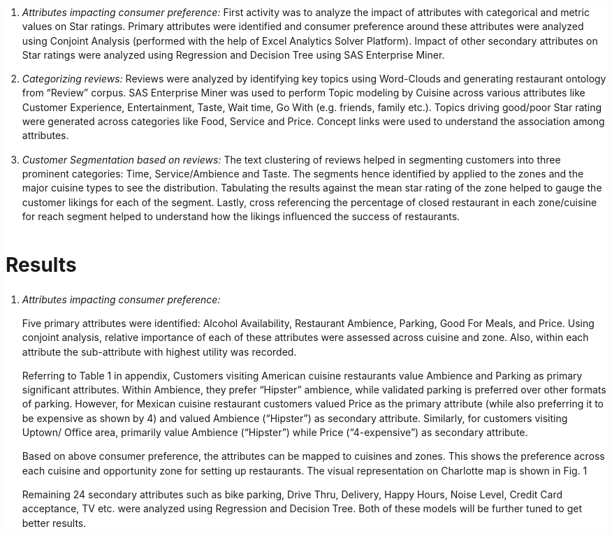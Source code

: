1.  *Attributes impacting consumer preference:* First activity was to analyze
    the impact of attributes with categorical and metric values on Star ratings.
    Primary attributes were identified and consumer preference around these
    attributes were analyzed using Conjoint Analysis (performed with the help of
    Excel Analytics Solver Platform). Impact of other secondary attributes on
    Star ratings were analyzed using Regression and Decision Tree using SAS
    Enterprise Miner.

2.  *Categorizing reviews:* Reviews were analyzed by identifying key topics
    using Word-Clouds and generating restaurant ontology from “Review” corpus.
    SAS Enterprise Miner was used to perform Topic modeling by Cuisine across
    various attributes like Customer Experience, Entertainment, Taste, Wait
    time, Go With (e.g. friends, family etc.). Topics driving good/poor Star
    rating were generated across categories like Food, Service and Price.
    Concept links were used to understand the association among attributes.

3.  *Customer Segmentation based on reviews:* The text clustering of reviews
    helped in segmenting customers into three prominent categories: Time,
    Service/Ambience and Taste. The segments hence identified by applied to the
    zones and the major cuisine types to see the distribution. Tabulating the
    results against the mean star rating of the zone helped to gauge the
    customer likings for each of the segment. Lastly, cross referencing the
    percentage of closed restaurant in each zone/cuisine for reach segment
    helped to understand how the likings influenced the success of restaurants.

Results
=======

1.  *Attributes impacting consumer preference:*

    Five primary attributes were identified: Alcohol Availability, Restaurant
    Ambience, Parking, Good For Meals, and Price. Using conjoint analysis,
    relative importance of each of these attributes were assessed across cuisine
    and zone. Also, within each attribute the sub-attribute with highest utility
    was recorded.

    Referring to Table 1 in appendix, Customers visiting American cuisine
    restaurants value Ambience and Parking as primary significant attributes.
    Within Ambience, they prefer “Hipster” ambience, while validated parking is
    preferred over other formats of parking. However, for Mexican cuisine
    restaurant customers valued Price as the primary attribute (while also
    preferring it to be expensive as shown by 4) and valued Ambience (“Hipster”)
    as secondary attribute. Similarly, for customers visiting Uptown/ Office
    area, primarily value Ambience (“Hipster”) while Price (“4-expensive”) as
    secondary attribute.

    Based on above consumer preference, the attributes can be mapped to cuisines
    and zones. This shows the preference across each cuisine and opportunity
    zone for setting up restaurants. The visual representation on Charlotte map
    is shown in Fig. 1

    Remaining 24 secondary attributes such as bike parking, Drive Thru,
    Delivery, Happy Hours, Noise Level, Credit Card acceptance, TV etc. were
    analyzed using Regression and Decision Tree. Both of these models will be
    further tuned to get better results.
